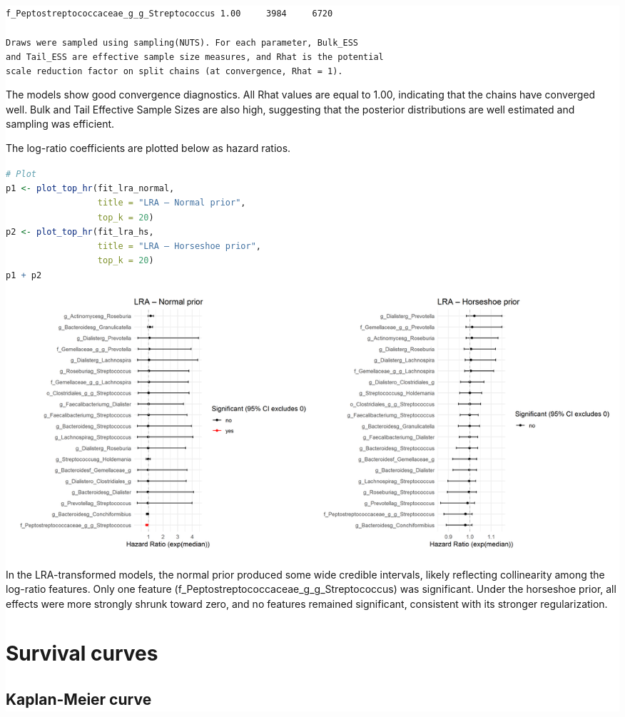     f_Peptostreptococcaceae_g_g_Streptococcus 1.00     3984     6720

    Draws were sampled using sampling(NUTS). For each parameter, Bulk_ESS
    and Tail_ESS are effective sample size measures, and Rhat is the potential
    scale reduction factor on split chains (at convergence, Rhat = 1).

The models show good convergence diagnostics. All Rhat values are equal to 1.00, indicating that the chains have converged well. Bulk and Tail Effective Sample Sizes are also high, suggesting that the posterior distributions are well estimated and sampling was efficient.

The log-ratio coefficients are plotted below as hazard ratios.

``` r
# Plot
p1 <- plot_top_hr(fit_lra_normal,
                  title = "LRA – Normal prior",
                  top_k = 20)
p2 <- plot_top_hr(fit_lra_hs,
                  title = "LRA – Horseshoe prior",
                  top_k = 20)
p1 + p2
```

![](figures/unnamed-chunk-10-1.png)

In the LRA-transformed models, the normal prior produced some wide credible intervals, likely reflecting collinearity among the log-ratio features. Only one feature (f_Peptostreptococcaceae_g_g_Streptococcus) was significant. Under the horseshoe prior, all effects were more strongly shrunk toward zero, and no features remained significant, consistent with its stronger regularization.

# Survival curves

## Kaplan-Meier curve

